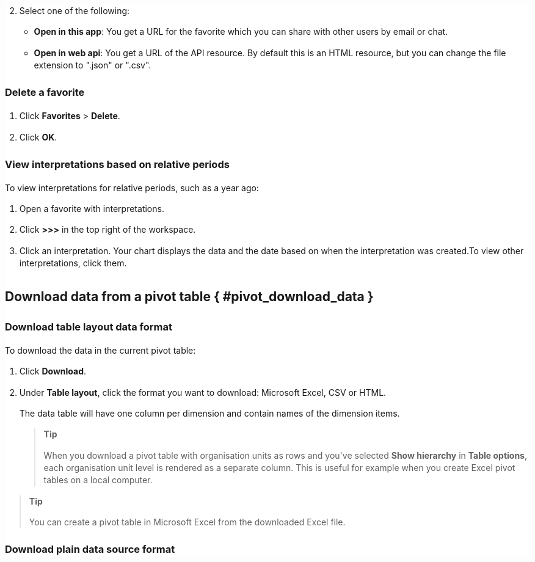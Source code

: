 2.  Select one of the following:

      - **Open in this app**: You get a URL for the favorite which you
        can share with other users by email or chat.

      - **Open in web api**: You get a URL of the API resource. By
        default this is an HTML resource, but you can change the file
        extension to ".json" or ".csv".

### Delete a favorite

1.  Click **Favorites** \> **Delete**.

2.  Click **OK**.

### View interpretations based on relative periods

To view interpretations for relative periods, such as a year ago:

1.  Open a favorite with interpretations.

2.  Click **\>\>\>** in the top right of the workspace.

3.  Click an interpretation. Your chart displays the data and the date
    based on when the interpretation was created.To view other
    interpretations, click them.

## Download data from a pivot table { #pivot_download_data } 

### Download table layout data format

To download the data in the current pivot table:

1.  Click **Download**.

2.  Under **Table layout**, click the format you want to download:
    Microsoft Excel, CSV or HTML.

    The data table will have one column per dimension and contain names
    of the dimension items.

    > **Tip**
    >
    > When you download a pivot table with organisation units as rows
    > and you've selected **Show hierarchy** in **Table options**, each
    > organisation unit level is rendered as a separate column. This is
    > useful for example when you create Excel pivot tables on a local
    > computer.

> **Tip**
>
> You can create a pivot table in Microsoft Excel from the downloaded
> Excel file.

### Download plain data source format
